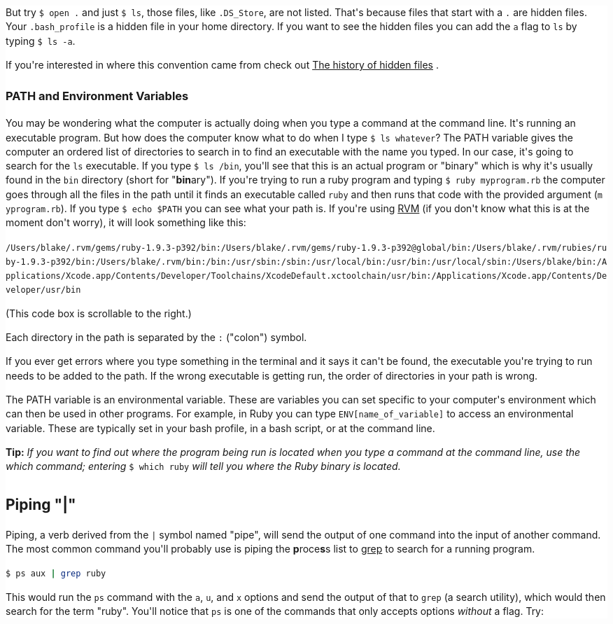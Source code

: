 But try `$ open .` and just `$ ls`, those files, like `.DS_Store`, are not listed. That's because files that start with a `.` are hidden files. Your `.bash_profile` is a hidden file in your home directory.  If you want to see the hidden files you can add the `a` flag to `ls` by typing `$ ls -a`.

If you're interested in where this convention came from check out [The history of hidden files](https://plus.google.com/101960720994009339267/posts/R58WgWwN9jp) .

### PATH and Environment Variables

You may be wondering what the computer is actually doing when you type a command at the command line.  It's running an executable program.  But how does the computer know what to do when I type `$ ls whatever`?  The PATH variable gives the computer an ordered list of directories to search in to find an executable with the name you typed.  In our case, it's going to search for the `ls` executable.  If you type `$ ls /bin`, you'll see that this is an actual program or "binary" which is why it's usually found in the `bin` directory (short for "**bin**ary").  If you're trying to run a ruby program and typing `$ ruby myprogram.rb` the computer goes through all the files in the path until it finds an executable called `ruby` and then runs that code with the provided argument (`myprogram.rb`).  If you type `$ echo $PATH` you can see what your path is.  If you're using [RVM](https://rvm.io/) (if you don't know what this is at the moment don't worry), it will look something like this:

```
/Users/blake/.rvm/gems/ruby-1.9.3-p392/bin:/Users/blake/.rvm/gems/ruby-1.9.3-p392@global/bin:/Users/blake/.rvm/rubies/ruby-1.9.3-p392/bin:/Users/blake/.rvm/bin:/bin:/usr/sbin:/sbin:/usr/local/bin:/usr/bin:/usr/local/sbin:/Users/blake/bin:/Applications/Xcode.app/Contents/Developer/Toolchains/XcodeDefault.xctoolchain/usr/bin:/Applications/Xcode.app/Contents/Developer/usr/bin
```
(This code box is scrollable to the right.)

Each directory in the path is separated by the `:` ("colon") symbol.

If you ever get errors where you type something in the terminal and it says it can't be found, the executable you're trying to run needs to be added to the path. If the wrong executable is getting run, the order of directories in your path is wrong.

The PATH variable is an environmental variable. These are variables you can set specific to your computer's environment which can then be used in other programs. For example, in Ruby you can type `ENV[name_of_variable]` to access an environmental variable. These are typically set in your bash profile, in a bash script, or at the command line.

**Tip:** *If you want to find out where the program being run is located when you type a command at the command line, use the which command; entering* `$ which ruby` *will tell you where the Ruby binary is located.*

## Piping "|"

Piping, a verb derived from the `|` symbol named "pipe", will send the output of one command into the input of another command.
The most common command you'll probably use is piping the **p**roce**s**s list to [grep](http://en.wikipedia.org/wiki/Grep) to search for a running program.

```bash
$ ps aux | grep ruby
```

This would run the `ps` command with the `a`, `u`, and `x` options and send the output of that to `grep` (a search utility), which would then search for the term "ruby". You'll notice that `ps` is one of the commands that only accepts options *without* a flag. Try:
